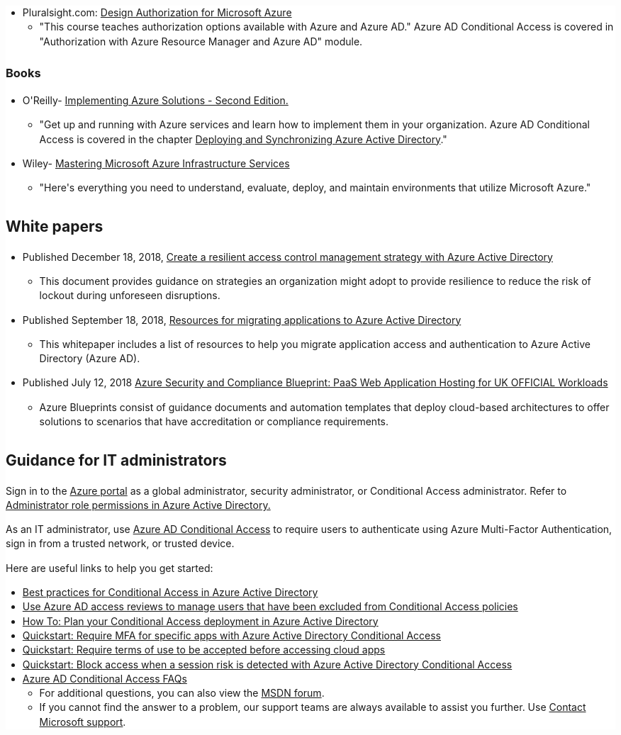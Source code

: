 * Pluralsight.com: [Design Authorization for Microsoft Azure](https://www.pluralsight.com/courses/microsoft-azure-authorization-design)
   * "This course teaches authorization options available with Azure and Azure AD." Azure AD Conditional Access is covered in "Authorization with Azure Resource Manager and Azure AD" module.

### Books

* O'Reilly- [Implementing Azure Solutions - Second Edition.](https://www.oreilly.com/library/view/implementing-azure-solutions/9781789343045/b7ead3db-eb1c-4ace-897e-86ee25ea86be.xhtml)
   * "Get up and running with Azure services and learn how to implement them in your organization. Azure AD Conditional Access is covered in the chapter [Deploying and Synchronizing Azure Active Directory](https://learning.oreilly.com/library/view/implementing-azure-solutions/9781789343045/02ca8bba-08cf-4691-a7d0-1b96e286e7ea.xhtml)."

* Wiley- [Mastering Microsoft Azure Infrastructure Services](https://www.wiley.com/Mastering+Microsoft+Azure+Infrastructure+Services-p-9781119003298)
   * "Here's everything you need to understand, evaluate, deploy, and maintain environments that utilize Microsoft Azure."

## White papers

* Published December 18, 2018, [Create a resilient access control management strategy with Azure Active Directory](../authentication/concept-resilient-controls.md)
   * This document provides guidance on strategies an organization might adopt to provide resilience to reduce the risk of lockout during unforeseen disruptions.

* Published September 18, 2018, [Resources for migrating applications to Azure Active Directory](../manage-apps/migration-resources.md)
   * This whitepaper includes a list of resources to help you migrate application access and authentication to Azure Active Directory (Azure AD).

* Published July 12, 2018 [Azure Security and Compliance Blueprint: PaaS Web Application Hosting for UK OFFICIAL Workloads](../../security/blueprints/ukofficial-paaswa-overview.md)
   * Azure Blueprints consist of guidance documents and automation templates that deploy cloud-based architectures to offer solutions to scenarios that have accreditation or compliance requirements.

## Guidance for IT administrators

Sign in to the [Azure portal](https://portal.azure.com/) as a global administrator, security administrator, or Conditional Access administrator. Refer to [Administrator role permissions in Azure Active Directory.](../users-groups-roles/directory-assign-admin-roles.md)

As an IT administrator, use [Azure AD Conditional Access](overview.md) to require users to authenticate using Azure Multi-Factor Authentication, sign in from a trusted network, or trusted device.

Here are useful links to help you get started:

* [Best practices for Conditional Access in Azure Active Directory](best-practices.md)
* [Use Azure AD access reviews to manage users that have been excluded from Conditional Access policies](../governance/conditional-access-exclusion.md)
* [How To: Plan your Conditional Access deployment in Azure Active Directory](plan-conditional-access.md)
* [Quickstart: Require MFA for specific apps with Azure Active Directory Conditional Access](app-based-mfa.md)
* [Quickstart: Require terms of use to be accepted before accessing cloud apps](require-tou.md)
* [Quickstart: Block access when a session risk is detected with Azure Active Directory Conditional Access](app-sign-in-risk.md)
* [Azure AD Conditional Access FAQs](faqs.md)
   * For additional questions, you can also view the [MSDN forum](https://social.msdn.microsoft.com/Forums/home?forum=WindowsAzureAD&sort=relevancedesc&brandIgnore=True&searchTerm=password+reset+azure).
   * If you cannot find the answer to a problem, our support teams are always available to assist you further. Use [Contact Microsoft support](../authentication/active-directory-passwords-troubleshoot.md#contact-microsoft-support).
